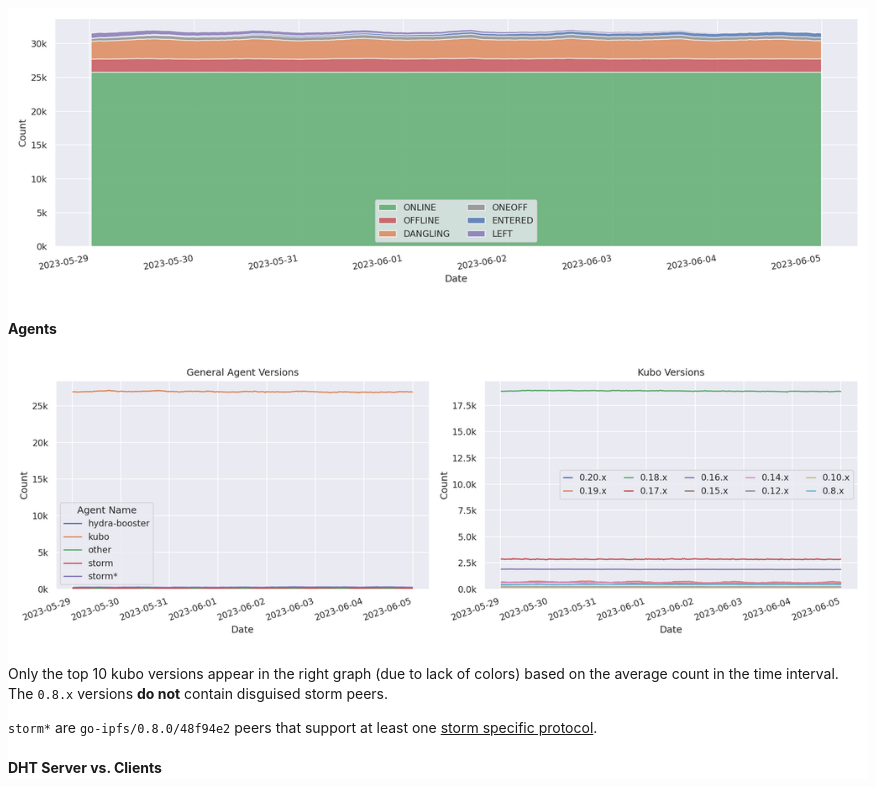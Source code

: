 ![Crawl Classifications](./plots/crawl-classifications.png)

#### Agents

![Crawl Properties By Agent](./plots/crawl-properties.png)

Only the top 10 kubo versions appear in the right graph (due to lack of colors) based on the average count in the time interval. The `0.8.x` versions **do not** contain disguised storm peers.

`storm*` are `go-ipfs/0.8.0/48f94e2` peers that support at least one [storm specific protocol](#storm-specific-protocols).

#### DHT Server vs. Clients
